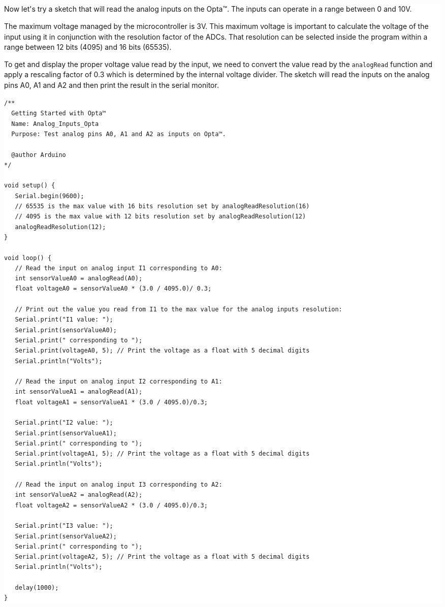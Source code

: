 Now let's try a sketch that will read the analog inputs on the Opta™. The inputs can operate in a range between 0 and 10V.

The maximum voltage managed by the microcontroller is 3V. This maximum voltage is important to calculate the voltage of the input using it in conjunction with the resolution factor of the ADCs. That resolution can be selected inside the program within a range between 12 bits (4095) and 16 bits (65535).

To get and display the proper voltage value read by the input, we need to convert the value read by the `analogRead` function and apply a rescaling factor of 0.3 which is determined by the internal voltage divider.
The sketch will read the inputs on the analog pins A0, A1 and A2 and then print the result in the serial monitor.

```arduino
/**
  Getting Started with Opta™
  Name: Analog_Inputs_Opta
  Purpose: Test analog pins A0, A1 and A2 as inputs on Opta™.

  @author Arduino
*/

void setup() {
   Serial.begin(9600);
   // 65535 is the max value with 16 bits resolution set by analogReadResolution(16)
   // 4095 is the max value with 12 bits resolution set by analogReadResolution(12)
   analogReadResolution(12);
}

void loop() {
   // Read the input on analog input I1 corresponding to A0:
   int sensorValueA0 = analogRead(A0);
   float voltageA0 = sensorValueA0 * (3.0 / 4095.0)/ 0.3;
   
   // Print out the value you read from I1 to the max value for the analog inputs resolution:
   Serial.print("I1 value: ");
   Serial.print(sensorValueA0);
   Serial.print(" corresponding to ");
   Serial.print(voltageA0, 5); // Print the voltage as a float with 5 decimal digits
   Serial.println("Volts");
   
   // Read the input on analog input I2 corresponding to A1:
   int sensorValueA1 = analogRead(A1);
   float voltageA1 = sensorValueA1 * (3.0 / 4095.0)/0.3;

   Serial.print("I2 value: ");
   Serial.print(sensorValueA1);
   Serial.print(" corresponding to ");
   Serial.print(voltageA1, 5); // Print the voltage as a float with 5 decimal digits
   Serial.println("Volts");
   
   // Read the input on analog input I3 corresponding to A2:
   int sensorValueA2 = analogRead(A2);
   float voltageA2 = sensorValueA2 * (3.0 / 4095.0)/0.3;

   Serial.print("I3 value: ");
   Serial.print(sensorValueA2);
   Serial.print(" corresponding to ");
   Serial.print(voltageA2, 5); // Print the voltage as a float with 5 decimal digits
   Serial.println("Volts");

   delay(1000);
}
```
